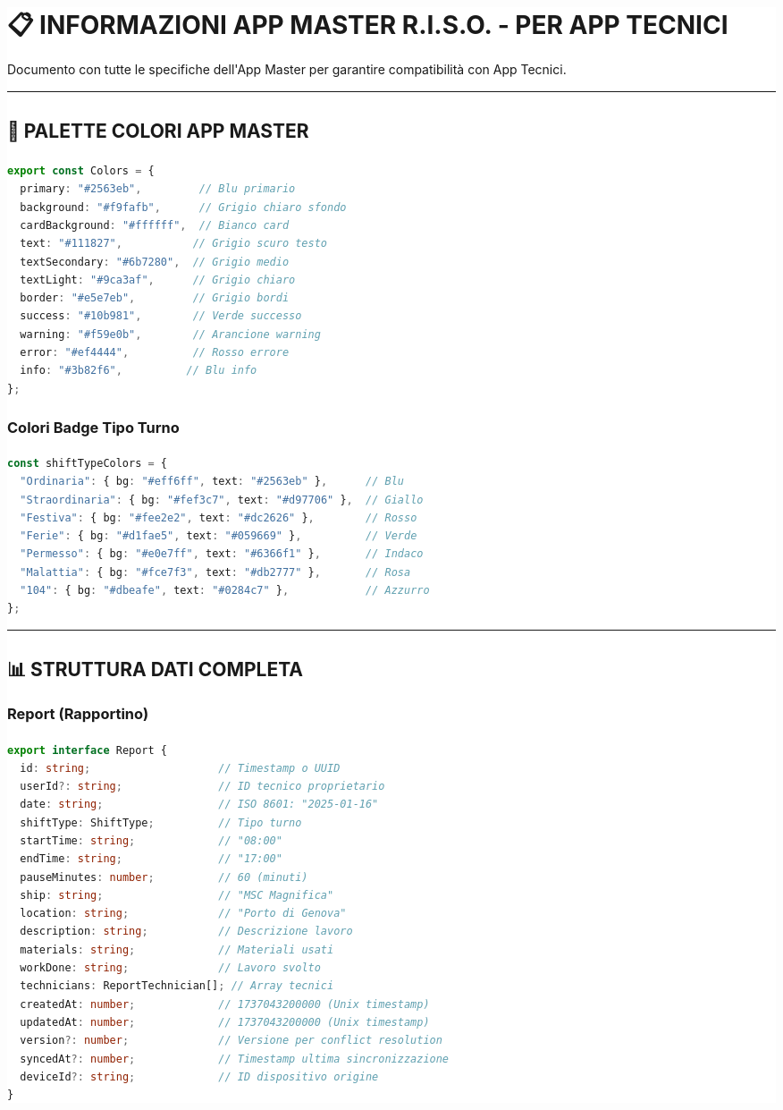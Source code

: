 # 📋 INFORMAZIONI APP MASTER R.I.S.O. - PER APP TECNICI

Documento con tutte le specifiche dell'App Master per garantire compatibilità con App Tecnici.

---

## 🎨 PALETTE COLORI APP MASTER

```typescript
export const Colors = {
  primary: "#2563eb",         // Blu primario
  background: "#f9fafb",      // Grigio chiaro sfondo
  cardBackground: "#ffffff",  // Bianco card
  text: "#111827",           // Grigio scuro testo
  textSecondary: "#6b7280",  // Grigio medio
  textLight: "#9ca3af",      // Grigio chiaro
  border: "#e5e7eb",         // Grigio bordi
  success: "#10b981",        // Verde successo
  warning: "#f59e0b",        // Arancione warning
  error: "#ef4444",          // Rosso errore
  info: "#3b82f6",          // Blu info
};
```

### Colori Badge Tipo Turno
```typescript
const shiftTypeColors = {
  "Ordinaria": { bg: "#eff6ff", text: "#2563eb" },      // Blu
  "Straordinaria": { bg: "#fef3c7", text: "#d97706" },  // Giallo
  "Festiva": { bg: "#fee2e2", text: "#dc2626" },        // Rosso
  "Ferie": { bg: "#d1fae5", text: "#059669" },          // Verde
  "Permesso": { bg: "#e0e7ff", text: "#6366f1" },       // Indaco
  "Malattia": { bg: "#fce7f3", text: "#db2777" },       // Rosa
  "104": { bg: "#dbeafe", text: "#0284c7" },            // Azzurro
};
```

---

## 📊 STRUTTURA DATI COMPLETA

### Report (Rapportino)
```typescript
export interface Report {
  id: string;                    // Timestamp o UUID
  userId?: string;               // ID tecnico proprietario
  date: string;                  // ISO 8601: "2025-01-16"
  shiftType: ShiftType;          // Tipo turno
  startTime: string;             // "08:00"
  endTime: string;               // "17:00"
  pauseMinutes: number;          // 60 (minuti)
  ship: string;                  // "MSC Magnifica"
  location: string;              // "Porto di Genova"
  description: string;           // Descrizione lavoro
  materials: string;             // Materiali usati
  workDone: string;              // Lavoro svolto
  technicians: ReportTechnician[]; // Array tecnici
  createdAt: number;             // 1737043200000 (Unix timestamp)
  updatedAt: number;             // 1737043200000 (Unix timestamp)
  version?: number;              // Versione per conflict resolution
  syncedAt?: number;             // Timestamp ultima sincronizzazione
  deviceId?: string;             // ID dispositivo origine
}
```